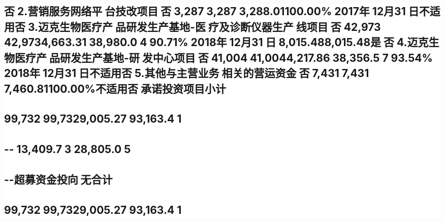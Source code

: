 否
2.营销服务网络平
台技改项目
否
3,287
3,287
3,288.01100.00%
2017年
12月31
日不适用否
3.迈克生物医疗产
品研发生产基地-医
疗及诊断仪器生产
线项目
否
42,973
42,9734,663.31
38,980.0
4
90.71%
2018年
12月31
日
8,015.488,015.48是
否
4.迈克生物医疗产
品研发生产基地-研
发中心项目
否
41,004
41,0044,217.86
38,356.5
7
93.54%
2018年
12月31
日不适用否
5.其他与主营业务
相关的营运资金
否
7,431
7,431
7,460.81100.00%不适用否
承诺投资项目小计
--
99,732
99,7329,005.27
93,163.4
1
--
--
13,409.7
3
28,805.0
5
--
--超募资金投向
无合计
--
99,732
99,7329,005.27
93,163.4
1
--